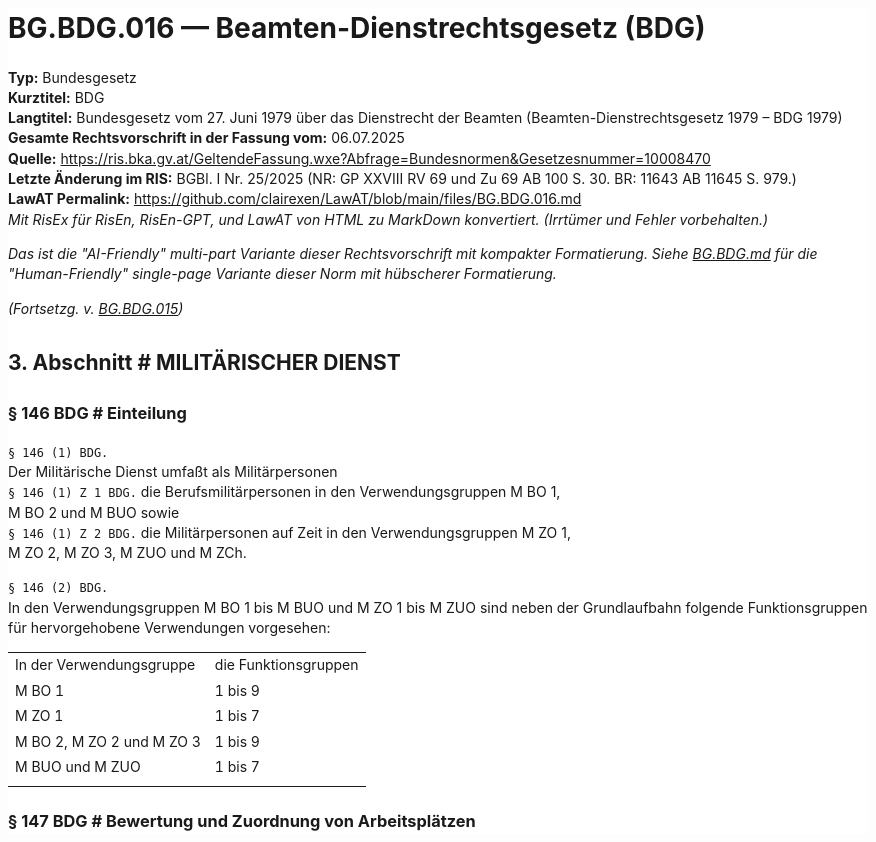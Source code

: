 # BG.BDG.016 — Beamten-Dienstrechtsgesetz (BDG)
**Typ:** Bundesgesetz  
**Kurztitel:** BDG  
**Langtitel:** Bundesgesetz vom 27. Juni 1979 über das Dienstrecht der Beamten (Beamten-Dienstrechtsgesetz 1979 – BDG 1979)  
**Gesamte Rechtsvorschrift in der Fassung vom:** 06.07.2025  
**Quelle:** https://ris.bka.gv.at/GeltendeFassung.wxe?Abfrage=Bundesnormen&Gesetzesnummer=10008470  
**Letzte Änderung im RIS:** BGBl. I Nr. 25/2025 (NR: GP XXVIII RV 69 und Zu 69 AB 100 S. 30. BR: 11643 AB 11645 S. 979.)  
**LawAT Permalink:** https://github.com/clairexen/LawAT/blob/main/files/BG.BDG.016.md  
*Mit RisEx für RisEn, RisEn-GPT, und LawAT von HTML zu MarkDown konvertiert. (Irrtümer und Fehler vorbehalten.)*

*Das ist die "AI-Friendly" multi-part Variante dieser Rechtsvorschrift mit kompakter Formatierung. Siehe [BG.BDG.md](BG.BDG.md) für die "Human-Friendly" single-page Variante dieser Norm mit hübscherer Formatierung.*

*(Fortsetzg. v. [BG.BDG.015](BG.BDG.015.md))*

## 3. Abschnitt # MILITÄRISCHER DIENST

### § 146 BDG # Einteilung

`§ 146 (1) BDG.`  
Der Militärische Dienst umfaßt als Militärpersonen  
`§ 146 (1) Z 1 BDG.`
die Berufsmilitärpersonen in den Verwendungsgruppen M BO 1,  
M BO 2 und M BUO sowie  
`§ 146 (1) Z 2 BDG.`
die Militärpersonen auf Zeit in den Verwendungsgruppen M ZO 1,  
M ZO 2, M ZO 3, M ZUO und M ZCh.

`§ 146 (2) BDG.`  
In den Verwendungsgruppen M BO 1 bis M BUO und M ZO 1 bis M ZUO sind neben der Grundlaufbahn folgende Funktionsgruppen für hervorgehobene Verwendungen vorgesehen:

<table id="Tabelle1"><tbody>
<tr><td style="vertical-align:top;text-align:left">In der Verwendungsgruppe</td><td style="vertical-align:top;text-align:left">die Funktionsgruppen</td></tr>
<tr><td style="vertical-align:top;text-align:left">M BO 1</td><td style="vertical-align:top;text-align:left">1 bis 9</td></tr>
<tr><td style="vertical-align:top;text-align:left">M ZO 1</td><td style="vertical-align:top;text-align:left">1 bis 7</td></tr>
<tr><td style="vertical-align:top;text-align:left">M BO 2, M ZO 2 und M ZO 3</td><td style="vertical-align:top;text-align:left">1 bis 9</td></tr>
<tr><td style="vertical-align:top;text-align:left">M BUO und M ZUO</td><td style="vertical-align:top;text-align:left">1 bis 7</td></tr>
<tr><td></td><td></td></tr>
</tbody></table>

### § 147 BDG # Bewertung und Zuordnung von Arbeitsplätzen
